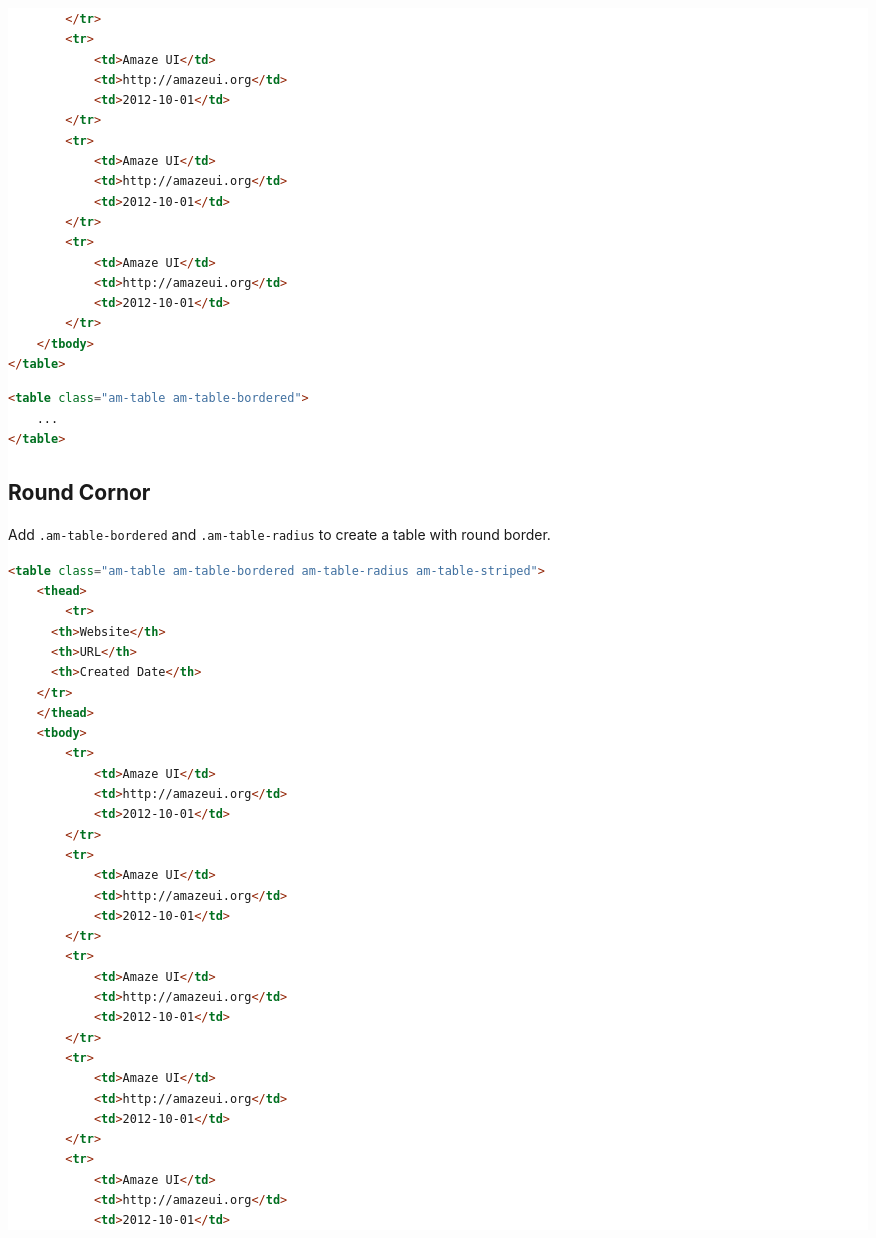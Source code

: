 `````html
		</tr>
		<tr>
			<td>Amaze UI</td>
			<td>http://amazeui.org</td>
			<td>2012-10-01</td>
		</tr>
		<tr>
			<td>Amaze UI</td>
			<td>http://amazeui.org</td>
			<td>2012-10-01</td>
		</tr>
		<tr>
			<td>Amaze UI</td>
			<td>http://amazeui.org</td>
			<td>2012-10-01</td>
		</tr>
	</tbody>
</table>
`````

```html
<table class="am-table am-table-bordered">
	...
</table>
```

## Round Cornor

Add `.am-table-bordered` and `.am-table-radius` to create a table with round border. 

`````html
<table class="am-table am-table-bordered am-table-radius am-table-striped">
	<thead>
		<tr>
      <th>Website</th>
      <th>URL</th>
      <th>Created Date</th>
    </tr>
	</thead>
	<tbody>
		<tr>
			<td>Amaze UI</td>
			<td>http://amazeui.org</td>
			<td>2012-10-01</td>
		</tr>
		<tr>
			<td>Amaze UI</td>
			<td>http://amazeui.org</td>
			<td>2012-10-01</td>
		</tr>
		<tr>
			<td>Amaze UI</td>
			<td>http://amazeui.org</td>
			<td>2012-10-01</td>
		</tr>
		<tr>
			<td>Amaze UI</td>
			<td>http://amazeui.org</td>
			<td>2012-10-01</td>
		</tr>
		<tr>
			<td>Amaze UI</td>
			<td>http://amazeui.org</td>
			<td>2012-10-01</td>
`````